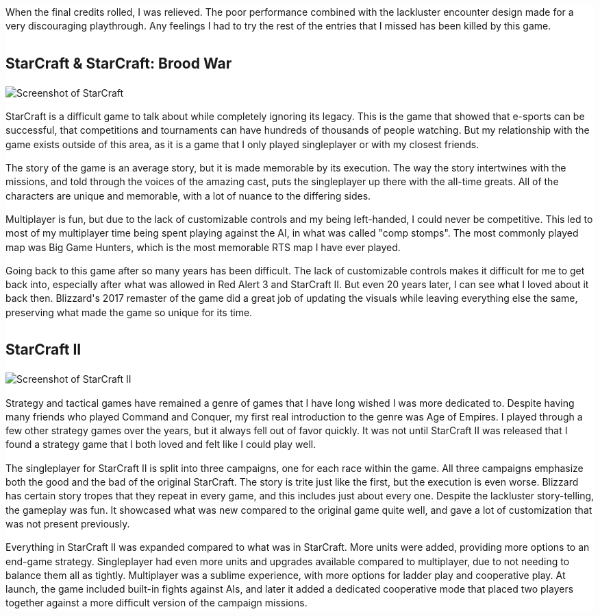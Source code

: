 When the final credits rolled, I was relieved. The poor performance combined with the lackluster encounter design made for a very discouraging playthrough. Any feelings I had to try the rest of the entries that I missed has been killed by this game.

## StarCraft & StarCraft: Brood War

<img src='/images/mini-game-reviews_starcraft.webp' alt='Screenshot of StarCraft' loading='lazy'>

StarCraft is a difficult game to talk about while completely ignoring its legacy. This is the game that showed that e-sports can be successful, that competitions and tournaments can have hundreds of thousands of people watching. But my relationship with the game exists outside of this area, as it is a game that I only played singleplayer or with my closest friends.

The story of the game is an average story, but it is made memorable by its execution. The way the story intertwines with the missions, and told through the voices of the amazing cast, puts the singleplayer up there with the all-time greats. All of the characters are unique and memorable, with a lot of nuance to the differing sides.

Multiplayer is fun, but due to the lack of customizable controls and my being left-handed, I could never be competitive. This led to most of my multiplayer time being spent playing against the AI, in what was called "comp stomps". The most commonly played map was Big Game Hunters, which is the most memorable RTS map I have ever played.

Going back to this game after so many years has been difficult. The lack of customizable controls makes it difficult for me to get back into, especially after what was allowed in Red Alert 3 and StarCraft II. But even 20 years later, I can see what I loved about it back then. Blizzard's 2017 remaster of the game did a great job of updating the visuals while leaving everything else the same, preserving what made the game so unique for its time.

## StarCraft II

<img src='/images/mini-game-reviews_starcraft-ii.webp' alt='Screenshot of StarCraft II' loading='lazy'>

Strategy and tactical games have remained a genre of games that I have long wished I was more dedicated to. Despite having many friends who played Command and Conquer, my first real introduction to the genre was Age of Empires. I played through a few other strategy games over the years, but it always fell out of favor quickly. It was not until StarCraft II was released that I found a strategy game that I both loved and felt like I could play well.

The singleplayer for StarCraft II is split into three campaigns, one for each race within the game. All three campaigns emphasize both the good and the bad of the original StarCraft. The story is trite just like the first, but the execution is even worse. Blizzard has certain story tropes that they repeat in every game, and this includes just about every one. Despite the lackluster story-telling, the gameplay was fun. It showcased what was new compared to the original game quite well, and gave a lot of customization that was not present previously.

Everything in StarCraft II was expanded compared to what was in StarCraft. More units were added, providing more options to an end-game strategy. Singleplayer had even more units and upgrades available compared to multiplayer, due to not needing to balance them all as tightly. Multiplayer was a sublime experience, with more options for ladder play and cooperative play. At launch, the game included built-in fights against AIs, and later it added a dedicated cooperative mode that placed two players together against a more difficult version of the campaign missions.
